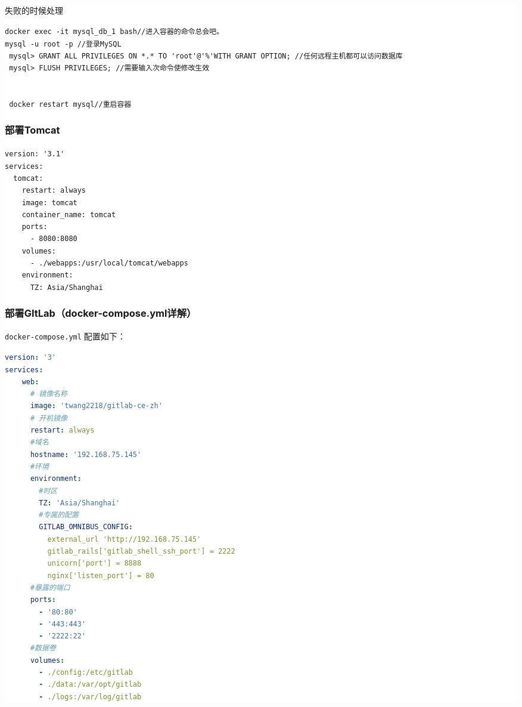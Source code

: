 失败的时候处理

```shell
docker exec -it mysql_db_1 bash//进入容器的命令总会吧。
mysql -u root -p //登录MySQL
 mysql> GRANT ALL PRIVILEGES ON *.* TO 'root'@'%'WITH GRANT OPTION; //任何远程主机都可以访问数据库
 mysql> FLUSH PRIVILEGES; //需要输入次命令使修改生效
 
 
 docker restart mysql//重启容器
```







### 部署Tomcat

```shell
version: '3.1'
services:
  tomcat:
    restart: always
    image: tomcat
    container_name: tomcat
    ports:
      - 8080:8080
    volumes:
      - ./webapps:/usr/local/tomcat/webapps
    environment:
      TZ: Asia/Shanghai
```

### 部署GItLab（docker-compose.yml详解）

`docker-compose.yml` 配置如下：

```yml
version: '3'
services:
    web:
      # 镜像名称
      image: 'twang2218/gitlab-ce-zh' 
      # 开机镜像
      restart: always
      #域名
      hostname: '192.168.75.145' 
      #环境
      environment:
      	#时区
        TZ: 'Asia/Shanghai'
        #专属的配置
        GITLAB_OMNIBUS_CONFIG: 
          external_url 'http://192.168.75.145'
          gitlab_rails['gitlab_shell_ssh_port'] = 2222
          unicorn['port'] = 8888
          nginx['listen_port'] = 80
      #暴露的端口
      ports:
        - '80:80'
        - '443:443'
        - '2222:22'
      #数据卷
      volumes:
        - ./config:/etc/gitlab
        - ./data:/var/opt/gitlab
        - ./logs:/var/log/gitlab
```